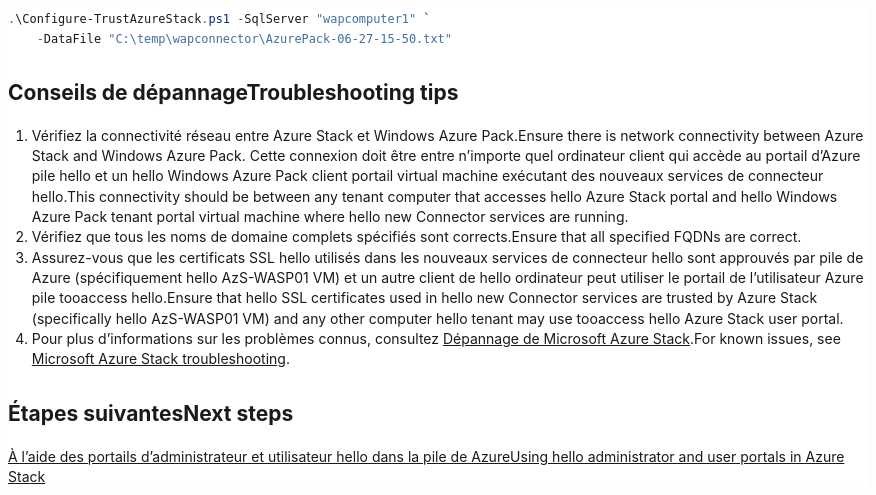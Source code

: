  ```powershell
.\Configure-TrustAzureStack.ps1 -SqlServer "wapcomputer1" `
     -DataFile "C:\temp\wapconnector\AzurePack-06-27-15-50.txt" 

```
## <a name="troubleshooting-tips"></a><span data-ttu-id="73a47-294">Conseils de dépannage</span><span class="sxs-lookup"><span data-stu-id="73a47-294">Troubleshooting tips</span></span>
1.  <span data-ttu-id="73a47-295">Vérifiez la connectivité réseau entre Azure Stack et Windows Azure Pack.</span><span class="sxs-lookup"><span data-stu-id="73a47-295">Ensure there is network connectivity between Azure Stack and Windows Azure Pack.</span></span> <span data-ttu-id="73a47-296">Cette connexion doit être entre n’importe quel ordinateur client qui accède au portail d’Azure pile hello et un hello Windows Azure Pack client portail virtual machine exécutant des nouveaux services de connecteur hello.</span><span class="sxs-lookup"><span data-stu-id="73a47-296">This connectivity should be between any tenant computer that accesses hello Azure Stack portal and hello Windows Azure Pack tenant portal virtual machine where hello new Connector services are running.</span></span>
2.  <span data-ttu-id="73a47-297">Vérifiez que tous les noms de domaine complets spécifiés sont corrects.</span><span class="sxs-lookup"><span data-stu-id="73a47-297">Ensure that all specified FQDNs are correct.</span></span>
3.  <span data-ttu-id="73a47-298">Assurez-vous que les certificats SSL hello utilisés dans les nouveaux services de connecteur hello sont approuvés par pile de Azure (spécifiquement hello AzS-WASP01 VM) et un autre client de hello ordinateur peut utiliser le portail de l’utilisateur Azure pile tooaccess hello.</span><span class="sxs-lookup"><span data-stu-id="73a47-298">Ensure that hello SSL certificates used in hello new Connector services are trusted by Azure Stack (specifically hello AzS-WASP01 VM) and any other computer hello tenant may use tooaccess hello Azure Stack user portal.</span></span>
4. <span data-ttu-id="73a47-299">Pour plus d’informations sur les problèmes connus, consultez [Dépannage de Microsoft Azure Stack](azure-stack-troubleshooting.md).</span><span class="sxs-lookup"><span data-stu-id="73a47-299">For known issues, see [Microsoft Azure Stack troubleshooting](azure-stack-troubleshooting.md).</span></span>


## <a name="next-steps"></a><span data-ttu-id="73a47-300">Étapes suivantes</span><span class="sxs-lookup"><span data-stu-id="73a47-300">Next steps</span></span>
[<span data-ttu-id="73a47-301">À l’aide des portails d’administrateur et utilisateur hello dans la pile de Azure</span><span class="sxs-lookup"><span data-stu-id="73a47-301">Using hello administrator and user portals in Azure Stack</span></span>](azure-stack-manage-portals.md)

